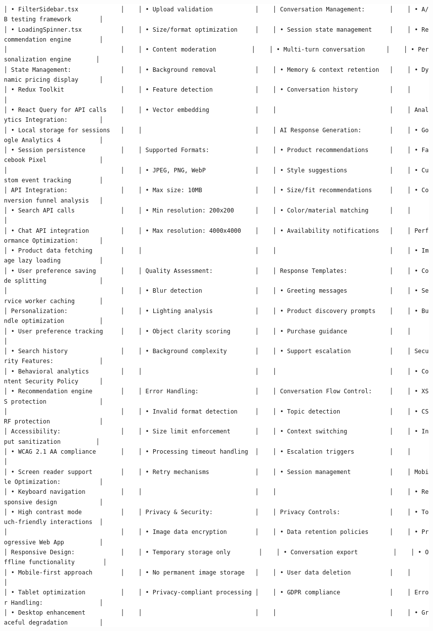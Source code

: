 ```
│ • FilterSidebar.tsx            │    │ • Upload validation            │    │ Conversation Management:       │    │ • A/B testing framework        │
│ • LoadingSpinner.tsx           │    │ • Size/format optimization     │    │ • Session state management     │    │ • Recommendation engine        │
│                                │    │ • Content moderation          │    │ • Multi-turn conversation      │    │ • Personalization engine       │
│ State Management:              │    │ • Background removal           │    │ • Memory & context retention   │    │ • Dynamic pricing display      │
│ • Redux Toolkit                │    │ • Feature detection            │    │ • Conversation history         │    │                                │
│ • React Query for API calls    │    │ • Vector embedding             │    │                                │    │ Analytics Integration:         │
│ • Local storage for sessions   │    │                                │    │ AI Response Generation:        │    │ • Google Analytics 4           │
│ • Session persistence          │    │ Supported Formats:             │    │ • Product recommendations      │    │ • Facebook Pixel               │
│                                │    │ • JPEG, PNG, WebP              │    │ • Style suggestions            │    │ • Custom event tracking        │
│ API Integration:               │    │ • Max size: 10MB               │    │ • Size/fit recommendations     │    │ • Conversion funnel analysis   │
│ • Search API calls             │    │ • Min resolution: 200x200      │    │ • Color/material matching      │    │                                │
│ • Chat API integration         │    │ • Max resolution: 4000x4000    │    │ • Availability notifications   │    │ Performance Optimization:      │
│ • Product data fetching        │    │                                │    │                                │    │ • Image lazy loading           │
│ • User preference saving       │    │ Quality Assessment:            │    │ Response Templates:            │    │ • Code splitting               │
│                                │    │ • Blur detection               │    │ • Greeting messages            │    │ • Service worker caching       │
│ Personalization:               │    │ • Lighting analysis            │    │ • Product discovery prompts    │    │ • Bundle optimization          │
│ • User preference tracking     │    │ • Object clarity scoring       │    │ • Purchase guidance            │    │                                │
│ • Search history               │    │ • Background complexity        │    │ • Support escalation           │    │ Security Features:             │
│ • Behavioral analytics         │    │                                │    │                                │    │ • Content Security Policy      │
│ • Recommendation engine        │    │ Error Handling:                │    │ Conversation Flow Control:     │    │ • XSS protection               │
│                                │    │ • Invalid format detection     │    │ • Topic detection              │    │ • CSRF protection              │
│ Accessibility:                 │    │ • Size limit enforcement       │    │ • Context switching            │    │ • Input sanitization          │
│ • WCAG 2.1 AA compliance       │    │ • Processing timeout handling  │    │ • Escalation triggers          │    │                                │
│ • Screen reader support        │    │ • Retry mechanisms             │    │ • Session management           │    │ Mobile Optimization:           │
│ • Keyboard navigation          │    │                                │    │                                │    │ • Responsive design            │
│ • High contrast mode           │    │ Privacy & Security:            │    │ Privacy Controls:              │    │ • Touch-friendly interactions  │
│                                │    │ • Image data encryption        │    │ • Data retention policies      │    │ • Progressive Web App          │
│ Responsive Design:             │    │ • Temporary storage only        │    │ • Conversation export          │    │ • Offline functionality        │
│ • Mobile-first approach        │    │ • No permanent image storage   │    │ • User data deletion           │    │                                │
│ • Tablet optimization          │    │ • Privacy-compliant processing │    │ • GDPR compliance              │    │ Error Handling:                │
│ • Desktop enhancement          │    │                                │    │                                │    │ • Graceful degradation         │
```